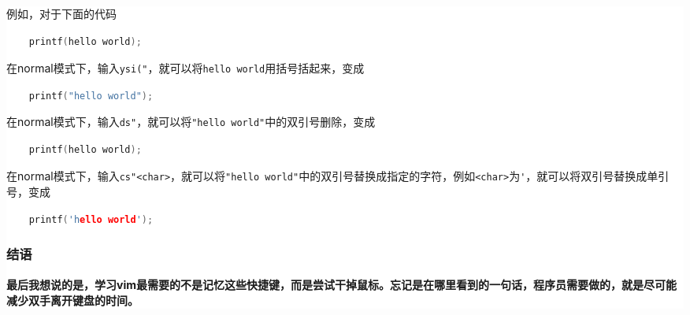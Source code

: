 例如，对于下面的代码

```c
    printf(hello world);
```
在normal模式下，输入`ysi("`，就可以将`hello world`用括号括起来，变成

```c
    printf("hello world");
```
在normal模式下，输入`ds"`，就可以将`"hello world"`中的双引号删除，变成

```c
    printf(hello world);
```
在normal模式下，输入`cs"<char>`，就可以将`"hello world"`中的双引号替换成指定的字符，例如`<char>`为`'`，就可以将双引号替换成单引号，变成

```c
    printf('hello world');
```

### 结语
 **最后我想说的是，学习vim最需要的不是记忆这些快捷键，而是尝试干掉鼠标。忘记是在哪里看到的一句话，程序员需要做的，就是尽可能减少双手离开键盘的时间。**